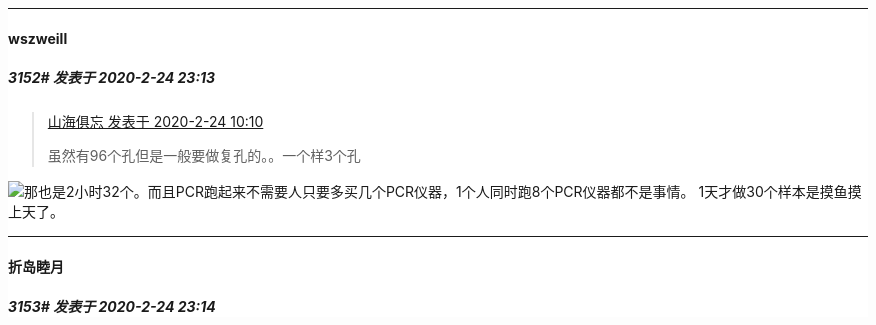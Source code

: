 *****

####  wszweill  
##### 3152#       发表于 2020-2-24 23:13



<blockquote><a href="httphttps://bbs.saraba1st.com/2b/forum.php?mod=redirect&amp;goto=findpost&amp;pid=46514759&amp;ptid=1915152" target="_blank">山海俱忘 发表于 2020-2-24 10:10</a>

虽然有96个孔但是一般要做复孔的。。一个样3个孔</blockquote>
<img src="https://static.saraba1st.com/image/smiley/face2017/068.png" referrerpolicy="no-referrer">那也是2小时32个。而且PCR跑起来不需要人只要多买几个PCR仪器，1个人同时跑8个PCR仪器都不是事情。 1天才做30个样本是摸鱼摸上天了。







*****

####  折岛睦月  
##### 3153#       发表于 2020-2-24 23:14



